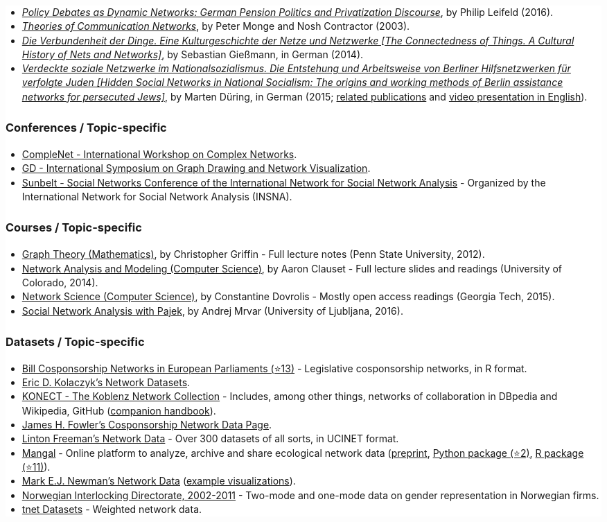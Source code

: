 *   *[Policy Debates as Dynamic Networks: German Pension Politics and Privatization Discourse](http://www.campus.de/buecher-campus-verlag/wissenschaft/politikwissenschaft/policy_debates_as_dynamic_networks-10287.html)*, by Philip Leifeld (2016).
*   *[Theories of Communication Networks](https://global.oup.com/academic/product/theories-of-communication-networks-9780195160376)*, by Peter Monge and Nosh Contractor (2003).
*   *[Die Verbundenheit der Dinge. Eine Kulturgeschichte der Netze und Netzwerke \[The Connectedness of Things. A Cultural History of Nets and Networks\]](http://www.kulturverlag-kadmos.de/buch/die-verbundenheit-der-dinge.html)*, by Sebastian Gießmann, in German (2014).
*   *[Verdeckte soziale Netzwerke im Nationalsozialismus. Die Entstehung und Arbeitsweise von Berliner Hilfsnetzwerken für verfolgte Juden \[Hidden Social Networks in National Socialism: The origins and working methods of Berlin assistance networks for persecuted Jews\]](http://www.degruyter.com/view/product/432196)*, by Marten Düring, in German (2015; [related publications](http://martenduering.com/research/covert-networks-during-the-holocaust/) and [video presentation in English](https://www.youtube.com/watch?v=SlQ7stSU-9w)).

### Conferences / Topic-specific

*   [CompleNet - International Workshop on Complex Networks](http://complenet.org/).
*   [GD - International Symposium on Graph Drawing and Network Visualization](http://www.graphdrawing.org/symposia.html).
*   [Sunbelt - Social Networks Conference of the International Network for Social Network Analysis](http://www.insna.org/archives.html) - Organized by the International Network for Social Network Analysis (INSNA).

### Courses / Topic-specific

*   [Graph Theory (Mathematics)](http://www.personal.psu.edu/cxg286/Math485.pdf), by Christopher Griffin - Full lecture notes (Penn State University, 2012).
*   [Network Analysis and Modeling (Computer Science)](http://tuvalu.santafe.edu/\~aaronc/courses/5352/), by Aaron Clauset - Full lecture slides and readings (University of Colorado, 2014).
*   [Network Science (Computer Science)](http://www.cc.gatech.edu/\~dovrolis/Courses/NetSci/), by Constantine Dovrolis - Mostly open access readings (Georgia Tech, 2015).
*   [Social Network Analysis with Pajek](http://mrvar.fdv.uni-lj.si/sola/info4/), by Andrej Mrvar (University of Ljubljana, 2016).

### Datasets / Topic-specific

*   [Bill Cosponsorship Networks in European Parliaments (⭐13)](https://github.com/briatte/parlnet) - Legislative cosponsorship networks, in R format.
*   [Eric D. Kolaczyk’s Network Datasets](http://math.bu.edu/people/kolaczyk/datasets.html).
*   [KONECT - The Koblenz Network Collection](http://konect.uni-koblenz.de/) - Includes, among other things, networks of collaboration in DBpedia and Wikipedia, GitHub ([companion handbook](http://arxiv.org/abs/1402.5500)).
*   [James H. Fowler’s Cosponsorship Network Data Page](http://jhfowler.ucsd.edu/cosponsorship.htm).
*   [Linton Freeman’s Network Data](http://moreno.ss.uci.edu/data.html) - Over 300 datasets of all sorts, in UCINET format.
*   [Mangal](http://mangal.io/) - Online platform to analyze, archive and share ecological network data ([preprint](http://biorxiv.org/content/early/2015/02/24/002634), [Python package (⭐2)](https://github.com/mangal-wg/pymangal), [R package (⭐11)](https://github.com/mangal-wg/rmangal)).
*   [Mark E.J. Newman’s Network Data](http://www-personal.umich.edu/\~mejn/netdata/) ([example visualizations](http://www-personal.umich.edu/\~mejn/networks/)).
*   [Norwegian Interlocking Directorate, 2002-2011](http://www.boardsandgender.com/data.php) - Two-mode and one-mode data on gender representation in Norwegian firms.
*   [tnet Datasets](https://toreopsahl.com/datasets/) - Weighted network data.
